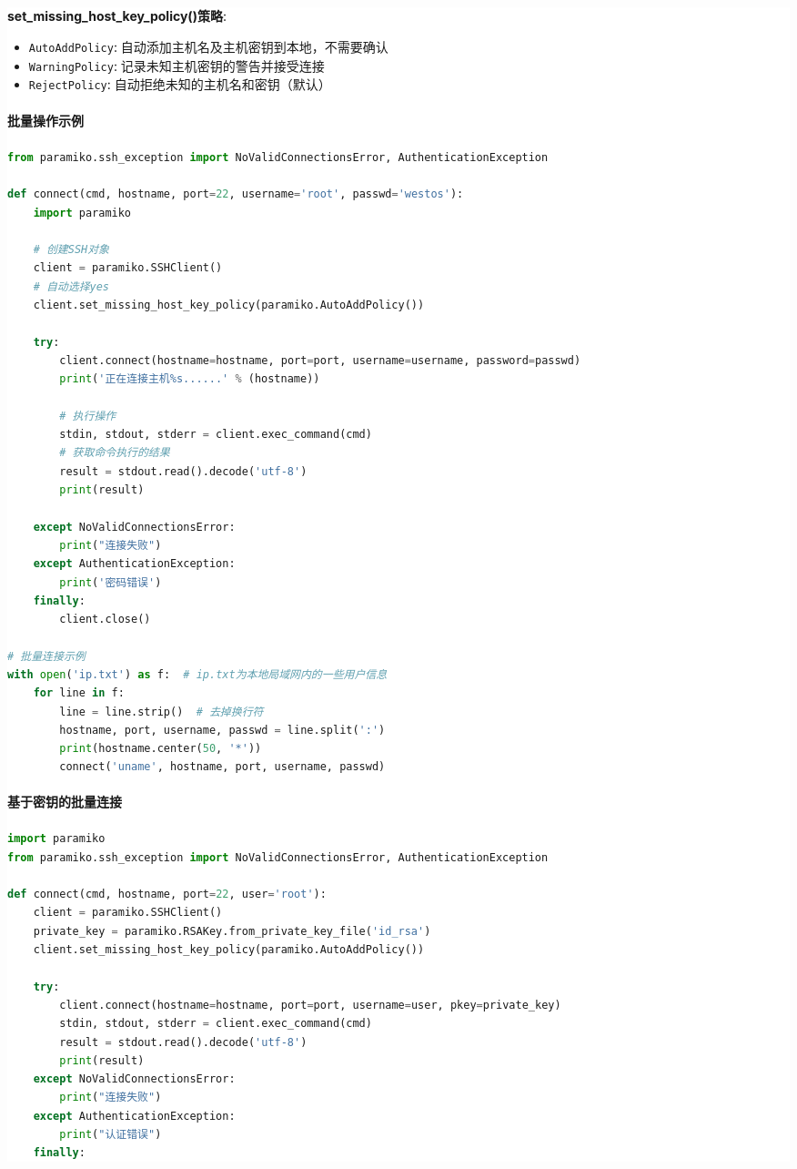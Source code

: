 **set_missing_host_key_policy()策略**:

- `AutoAddPolicy`: 自动添加主机名及主机密钥到本地，不需要确认
- `WarningPolicy`: 记录未知主机密钥的警告并接受连接
- `RejectPolicy`: 自动拒绝未知的主机名和密钥（默认）

#### 批量操作示例

```python
from paramiko.ssh_exception import NoValidConnectionsError, AuthenticationException

def connect(cmd, hostname, port=22, username='root', passwd='westos'):
    import paramiko

    # 创建SSH对象
    client = paramiko.SSHClient()
    # 自动选择yes
    client.set_missing_host_key_policy(paramiko.AutoAddPolicy())
    
    try:
        client.connect(hostname=hostname, port=port, username=username, password=passwd)
        print('正在连接主机%s......' % (hostname))
        
        # 执行操作
        stdin, stdout, stderr = client.exec_command(cmd)
        # 获取命令执行的结果
        result = stdout.read().decode('utf-8')
        print(result)
        
    except NoValidConnectionsError:
        print("连接失败")
    except AuthenticationException:
        print('密码错误')
    finally:
        client.close()

# 批量连接示例
with open('ip.txt') as f:  # ip.txt为本地局域网内的一些用户信息
    for line in f:
        line = line.strip()  # 去掉换行符
        hostname, port, username, passwd = line.split(':')
        print(hostname.center(50, '*'))
        connect('uname', hostname, port, username, passwd)
```

#### 基于密钥的批量连接

```python
import paramiko
from paramiko.ssh_exception import NoValidConnectionsError, AuthenticationException

def connect(cmd, hostname, port=22, user='root'):
    client = paramiko.SSHClient()
    private_key = paramiko.RSAKey.from_private_key_file('id_rsa')
    client.set_missing_host_key_policy(paramiko.AutoAddPolicy())
    
    try:
        client.connect(hostname=hostname, port=port, username=user, pkey=private_key)
        stdin, stdout, stderr = client.exec_command(cmd)
        result = stdout.read().decode('utf-8')
        print(result)
    except NoValidConnectionsError:
        print("连接失败")
    except AuthenticationException:
        print("认证错误")
    finally:
```